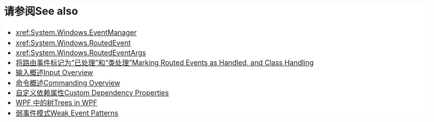 ## <a name="see-also"></a><span data-ttu-id="8c1e4-316">请参阅</span><span class="sxs-lookup"><span data-stu-id="8c1e4-316">See also</span></span>

- <xref:System.Windows.EventManager>
- <xref:System.Windows.RoutedEvent>
- <xref:System.Windows.RoutedEventArgs>
- [<span data-ttu-id="8c1e4-317">将路由事件标记为“已处理”和“类处理”</span><span class="sxs-lookup"><span data-stu-id="8c1e4-317">Marking Routed Events as Handled, and Class Handling</span></span>](marking-routed-events-as-handled-and-class-handling.md)
- [<span data-ttu-id="8c1e4-318">输入概述</span><span class="sxs-lookup"><span data-stu-id="8c1e4-318">Input Overview</span></span>](input-overview.md)
- [<span data-ttu-id="8c1e4-319">命令概述</span><span class="sxs-lookup"><span data-stu-id="8c1e4-319">Commanding Overview</span></span>](commanding-overview.md)
- [<span data-ttu-id="8c1e4-320">自定义依赖属性</span><span class="sxs-lookup"><span data-stu-id="8c1e4-320">Custom Dependency Properties</span></span>](custom-dependency-properties.md)
- [<span data-ttu-id="8c1e4-321">WPF 中的树</span><span class="sxs-lookup"><span data-stu-id="8c1e4-321">Trees in WPF</span></span>](trees-in-wpf.md)
- [<span data-ttu-id="8c1e4-322">弱事件模式</span><span class="sxs-lookup"><span data-stu-id="8c1e4-322">Weak Event Patterns</span></span>](weak-event-patterns.md)
